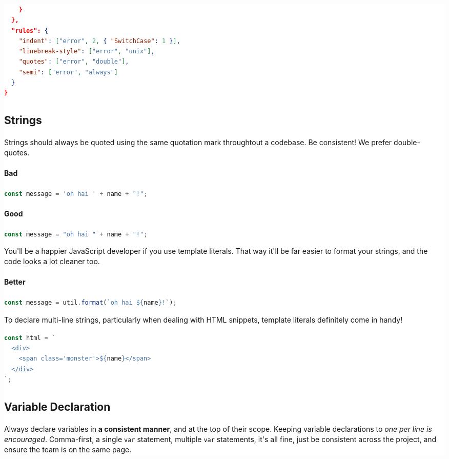 ```json
    }
  },
  "rules": {
    "indent": ["error", 2, { "SwitchCase": 1 }],
    "linebreak-style": ["error", "unix"],
    "quotes": ["error", "double"],
    "semi": ["error", "always"]
  }
}
```



## Strings

Strings should always be quoted using the same quotation mark throughtout a codebase. Be consistent! We prefer double-quotes.

#### Bad

```js
const message = 'oh hai ' + name + "!";
```

#### Good

```js
const message = "oh hai " + name + "!";
```

You'll be a happier JavaScript developer if you use template literals. That way it'll be far easier to format your strings, and the code looks a lot cleaner too.

#### Better

```js
const message = util.format(`oh hai ${name}!`);
```

To declare multi-line strings, particularly when dealing with HTML snippets, template literals definitely come in handy!

```js
const html = `
  <div>
    <span class='monster'>${name}</span>
  </div>
`;
```



## Variable Declaration

Always declare variables in **a consistent manner**, and at the top of their scope. Keeping variable declarations to _one per line is encouraged_. Comma-first, a single `var` statement, multiple `var` statements, it's all fine, just be consistent across the project, and ensure the team is on the same page.
